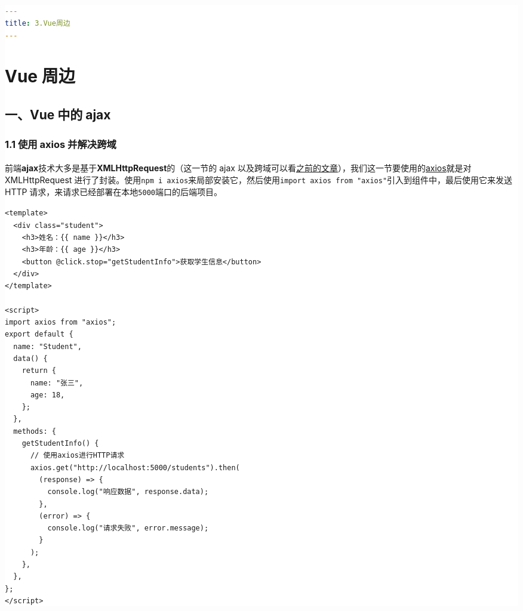 ```yaml
---
title: 3.Vue周边
---
```


# Vue 周边

## 一、Vue 中的 ajax

### 1.1 使用 axios 并解决跨域

前端**ajax**技术大多是基于**XMLHttpRequest**的（这一节的 ajax 以及跨域可以看[之前的文章](/book-web/html、css、js、ts/学习JavaScript/6.Http、Ajax和跨域.md)），我们这一节要使用的[axios](http://www.axios-js.com/)就是对 XMLHttpRequest 进行了封装。使用`npm i axios`来局部安装它，然后使用`import axios from "axios"`引入到组件中，最后使用它来发送 HTTP 请求，来请求已经部署在本地`5000`端口的后端项目。

```vue
<template>
  <div class="student">
    <h3>姓名：{{ name }}</h3>
    <h3>年龄：{{ age }}</h3>
    <button @click.stop="getStudentInfo">获取学生信息</button>
  </div>
</template>

<script>
import axios from "axios";
export default {
  name: "Student",
  data() {
    return {
      name: "张三",
      age: 18,
    };
  },
  methods: {
    getStudentInfo() {
      // 使用axios进行HTTP请求
      axios.get("http://localhost:5000/students").then(
        (response) => {
          console.log("响应数据", response.data);
        },
        (error) => {
          console.log("请求失败", error.message);
        }
      );
    },
  },
};
</script>
```
